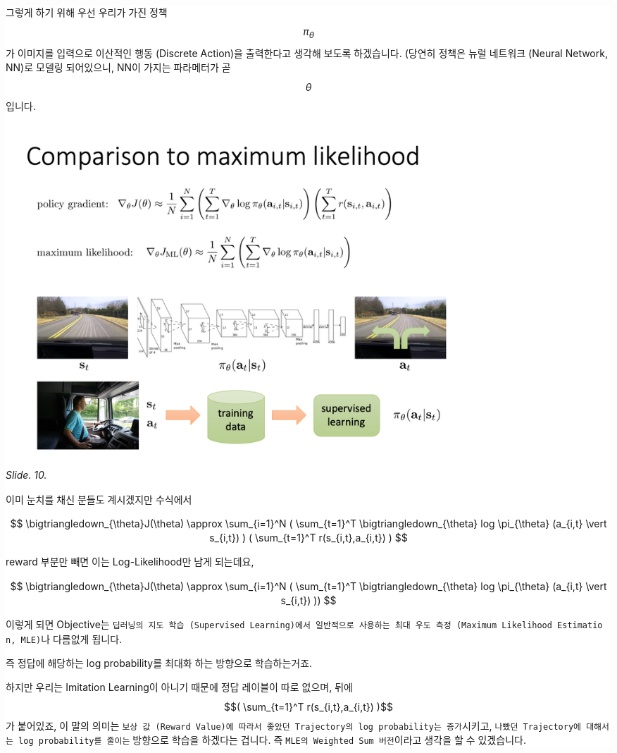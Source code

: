그렇게 하기 위해 우선 우리가 가진 정책 $$\pi_{\theta}$$가 이미지를 입력으로 이산적인 행동 (Discrete Action)을 출력한다고 생각해 보도록 하겠습니다.
(당연히 정책은 뉴럴 네트워크 (Neural Network, NN)로 모델링 되어있으니, NN이 가지는 파라메터가 곧 $$\theta$$입니다.





![slide10](/assets/images/CS285/lec-5/slide10.png)
*Slide. 10.*



이미 눈치를 채신 분들도 계시겠지만 수식에서

$$
\bigtriangledown_{\theta}J(\theta) \approx \sum_{i=1}^N ( \sum_{t=1}^T \bigtriangledown_{\theta} log \pi_{\theta} (a_{i,t} \vert s_{i,t}) ) ( \sum_{t=1}^T r(s_{i,t},a_{i,t}) ) 
$$

reward 부분만 빼면 이는 Log-Likelihood만 남게 되는데요, 

$$
\bigtriangledown_{\theta}J(\theta) \approx \sum_{i=1}^N ( \sum_{t=1}^T \bigtriangledown_{\theta} log \pi_{\theta} (a_{i,t} \vert s_{i,t}) )) 
$$

이렇게 되면 Objective는 `딥러닝의 지도 학습 (Supervised Learning)에서 일반적으로 사용하는 최대 우도 측정 (Maximum Likelihood Estimation, MLE)`나 다름없게 됩니다. 

즉 정답에 해당하는 log probability를 최대화 하는 방향으로 학습하는거죠.


하지만 우리는 Imitation Learning이 아니기 때문에 정답 레이블이 따로 없으며, 뒤에 $$( \sum_{t=1}^T r(s_{i,t},a_{i,t}) )$$가 붙어있죠, 
이 말의 의미는 `보상 값 (Reward Value)에 따라서 좋았던 Trajectory의 log probability는 증가`시키고, `나빴던 Trajectory에 대해서는 log probability를 줄이는` 방향으로 학습을 하겠다는 겁니다.
즉 `MLE의 Weighted Sum 버전`이라고 생각을 할 수 있겠습니다.
